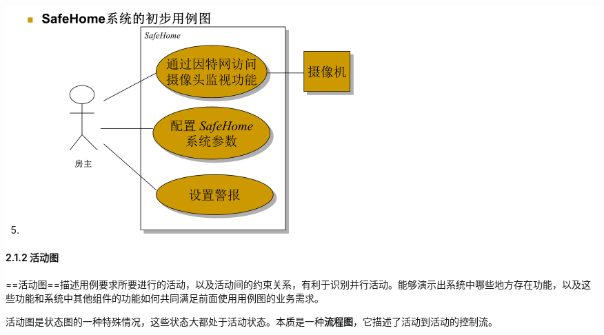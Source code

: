 5. <img src="./一些整理.assets/image-20231221213224166.png" alt="image-20231221213224166" style="zoom:50%;" /> 




#### 2.1.2 活动图

==活动图==描述用例要求所要进行的活动，以及活动间的约束关系，有利于识别并行活动。能够演示出系统中哪些地方存在功能，以及这些功能和系统中其他组件的功能如何共同满足前面使用用例图的业务需求。

活动图是状态图的一种特殊情况，这些状态大都处于活动状态。本质是一种**流程图**，它描述了活动到活动的控制流。
